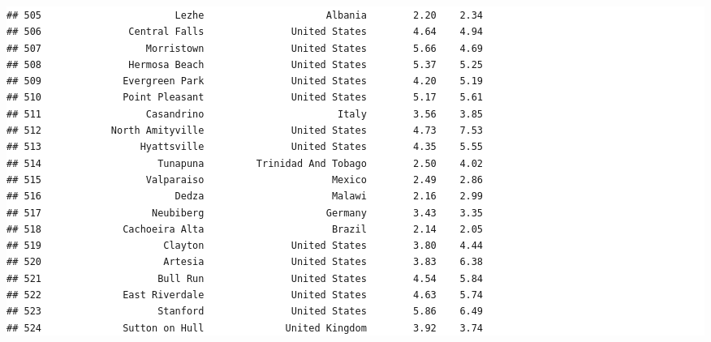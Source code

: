     ## 505                       Lezhe                     Albania        2.20    2.34
    ## 506               Central Falls               United States        4.64    4.94
    ## 507                  Morristown               United States        5.66    4.69
    ## 508               Hermosa Beach               United States        5.37    5.25
    ## 509              Evergreen Park               United States        4.20    5.19
    ## 510              Point Pleasant               United States        5.17    5.61
    ## 511                  Casandrino                       Italy        3.56    3.85
    ## 512            North Amityville               United States        4.73    7.53
    ## 513                 Hyattsville               United States        4.35    5.55
    ## 514                    Tunapuna         Trinidad And Tobago        2.50    4.02
    ## 515                  Valparaiso                      Mexico        2.49    2.86
    ## 516                       Dedza                      Malawi        2.16    2.99
    ## 517                   Neubiberg                     Germany        3.43    3.35
    ## 518              Cachoeira Alta                      Brazil        2.14    2.05
    ## 519                     Clayton               United States        3.80    4.44
    ## 520                     Artesia               United States        3.83    6.38
    ## 521                    Bull Run               United States        4.54    5.84
    ## 522              East Riverdale               United States        4.63    5.74
    ## 523                    Stanford               United States        5.86    6.49
    ## 524              Sutton on Hull              United Kingdom        3.92    3.74